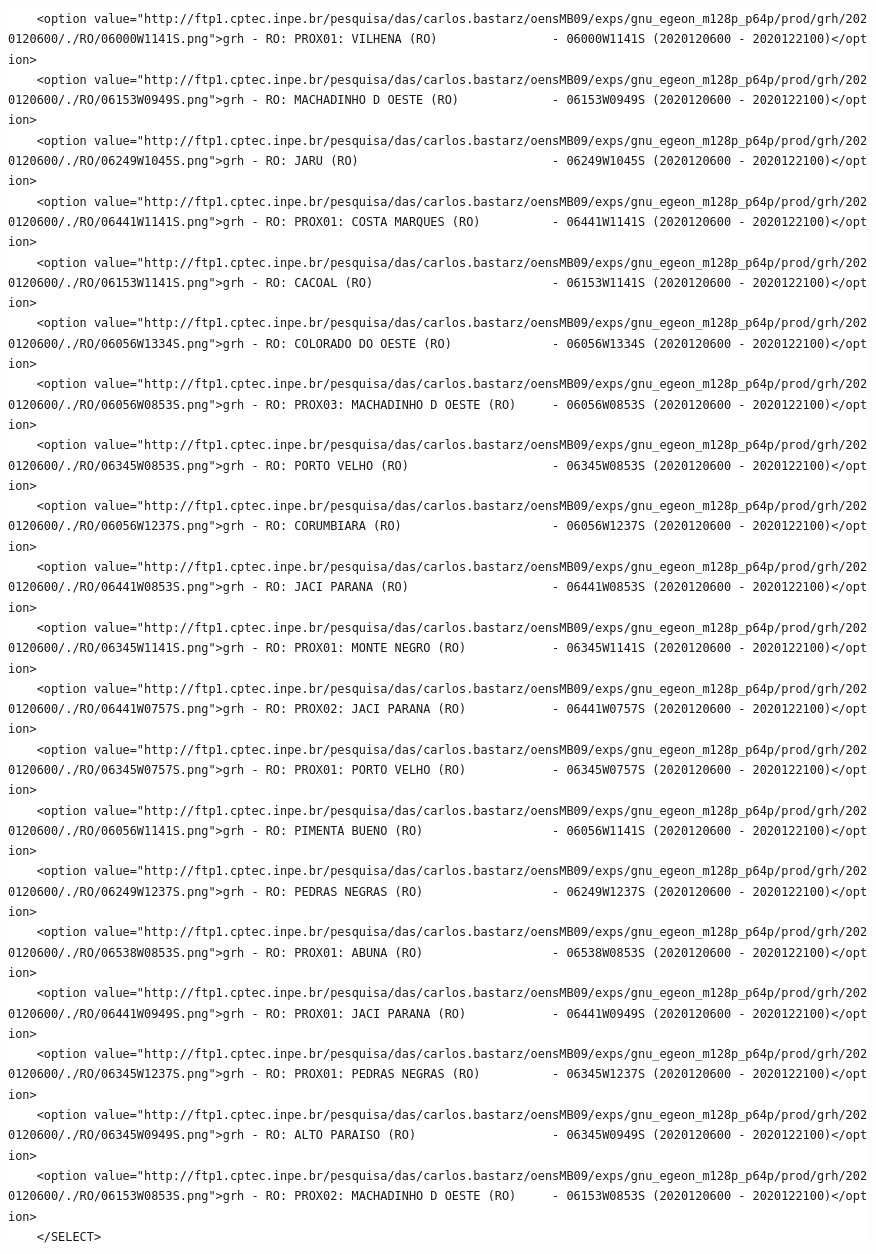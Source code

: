         <option value="http://ftp1.cptec.inpe.br/pesquisa/das/carlos.bastarz/oensMB09/exps/gnu_egeon_m128p_p64p/prod/grh/2020120600/./RO/06000W1141S.png">grh - RO: PROX01: VILHENA (RO)                - 06000W1141S (2020120600 - 2020122100)</option>
        <option value="http://ftp1.cptec.inpe.br/pesquisa/das/carlos.bastarz/oensMB09/exps/gnu_egeon_m128p_p64p/prod/grh/2020120600/./RO/06153W0949S.png">grh - RO: MACHADINHO D OESTE (RO)             - 06153W0949S (2020120600 - 2020122100)</option>
        <option value="http://ftp1.cptec.inpe.br/pesquisa/das/carlos.bastarz/oensMB09/exps/gnu_egeon_m128p_p64p/prod/grh/2020120600/./RO/06249W1045S.png">grh - RO: JARU (RO)                           - 06249W1045S (2020120600 - 2020122100)</option>
        <option value="http://ftp1.cptec.inpe.br/pesquisa/das/carlos.bastarz/oensMB09/exps/gnu_egeon_m128p_p64p/prod/grh/2020120600/./RO/06441W1141S.png">grh - RO: PROX01: COSTA MARQUES (RO)          - 06441W1141S (2020120600 - 2020122100)</option>
        <option value="http://ftp1.cptec.inpe.br/pesquisa/das/carlos.bastarz/oensMB09/exps/gnu_egeon_m128p_p64p/prod/grh/2020120600/./RO/06153W1141S.png">grh - RO: CACOAL (RO)                         - 06153W1141S (2020120600 - 2020122100)</option>
        <option value="http://ftp1.cptec.inpe.br/pesquisa/das/carlos.bastarz/oensMB09/exps/gnu_egeon_m128p_p64p/prod/grh/2020120600/./RO/06056W1334S.png">grh - RO: COLORADO DO OESTE (RO)              - 06056W1334S (2020120600 - 2020122100)</option>
        <option value="http://ftp1.cptec.inpe.br/pesquisa/das/carlos.bastarz/oensMB09/exps/gnu_egeon_m128p_p64p/prod/grh/2020120600/./RO/06056W0853S.png">grh - RO: PROX03: MACHADINHO D OESTE (RO)     - 06056W0853S (2020120600 - 2020122100)</option>
        <option value="http://ftp1.cptec.inpe.br/pesquisa/das/carlos.bastarz/oensMB09/exps/gnu_egeon_m128p_p64p/prod/grh/2020120600/./RO/06345W0853S.png">grh - RO: PORTO VELHO (RO)                    - 06345W0853S (2020120600 - 2020122100)</option>
        <option value="http://ftp1.cptec.inpe.br/pesquisa/das/carlos.bastarz/oensMB09/exps/gnu_egeon_m128p_p64p/prod/grh/2020120600/./RO/06056W1237S.png">grh - RO: CORUMBIARA (RO)                     - 06056W1237S (2020120600 - 2020122100)</option>
        <option value="http://ftp1.cptec.inpe.br/pesquisa/das/carlos.bastarz/oensMB09/exps/gnu_egeon_m128p_p64p/prod/grh/2020120600/./RO/06441W0853S.png">grh - RO: JACI PARANA (RO)                    - 06441W0853S (2020120600 - 2020122100)</option>
        <option value="http://ftp1.cptec.inpe.br/pesquisa/das/carlos.bastarz/oensMB09/exps/gnu_egeon_m128p_p64p/prod/grh/2020120600/./RO/06345W1141S.png">grh - RO: PROX01: MONTE NEGRO (RO)            - 06345W1141S (2020120600 - 2020122100)</option>
        <option value="http://ftp1.cptec.inpe.br/pesquisa/das/carlos.bastarz/oensMB09/exps/gnu_egeon_m128p_p64p/prod/grh/2020120600/./RO/06441W0757S.png">grh - RO: PROX02: JACI PARANA (RO)            - 06441W0757S (2020120600 - 2020122100)</option>
        <option value="http://ftp1.cptec.inpe.br/pesquisa/das/carlos.bastarz/oensMB09/exps/gnu_egeon_m128p_p64p/prod/grh/2020120600/./RO/06345W0757S.png">grh - RO: PROX01: PORTO VELHO (RO)            - 06345W0757S (2020120600 - 2020122100)</option>
        <option value="http://ftp1.cptec.inpe.br/pesquisa/das/carlos.bastarz/oensMB09/exps/gnu_egeon_m128p_p64p/prod/grh/2020120600/./RO/06056W1141S.png">grh - RO: PIMENTA BUENO (RO)                  - 06056W1141S (2020120600 - 2020122100)</option>
        <option value="http://ftp1.cptec.inpe.br/pesquisa/das/carlos.bastarz/oensMB09/exps/gnu_egeon_m128p_p64p/prod/grh/2020120600/./RO/06249W1237S.png">grh - RO: PEDRAS NEGRAS (RO)                  - 06249W1237S (2020120600 - 2020122100)</option>
        <option value="http://ftp1.cptec.inpe.br/pesquisa/das/carlos.bastarz/oensMB09/exps/gnu_egeon_m128p_p64p/prod/grh/2020120600/./RO/06538W0853S.png">grh - RO: PROX01: ABUNA (RO)                  - 06538W0853S (2020120600 - 2020122100)</option>
        <option value="http://ftp1.cptec.inpe.br/pesquisa/das/carlos.bastarz/oensMB09/exps/gnu_egeon_m128p_p64p/prod/grh/2020120600/./RO/06441W0949S.png">grh - RO: PROX01: JACI PARANA (RO)            - 06441W0949S (2020120600 - 2020122100)</option>
        <option value="http://ftp1.cptec.inpe.br/pesquisa/das/carlos.bastarz/oensMB09/exps/gnu_egeon_m128p_p64p/prod/grh/2020120600/./RO/06345W1237S.png">grh - RO: PROX01: PEDRAS NEGRAS (RO)          - 06345W1237S (2020120600 - 2020122100)</option>
        <option value="http://ftp1.cptec.inpe.br/pesquisa/das/carlos.bastarz/oensMB09/exps/gnu_egeon_m128p_p64p/prod/grh/2020120600/./RO/06345W0949S.png">grh - RO: ALTO PARAISO (RO)                   - 06345W0949S (2020120600 - 2020122100)</option>
        <option value="http://ftp1.cptec.inpe.br/pesquisa/das/carlos.bastarz/oensMB09/exps/gnu_egeon_m128p_p64p/prod/grh/2020120600/./RO/06153W0853S.png">grh - RO: PROX02: MACHADINHO D OESTE (RO)     - 06153W0853S (2020120600 - 2020122100)</option>
        </SELECT>
        